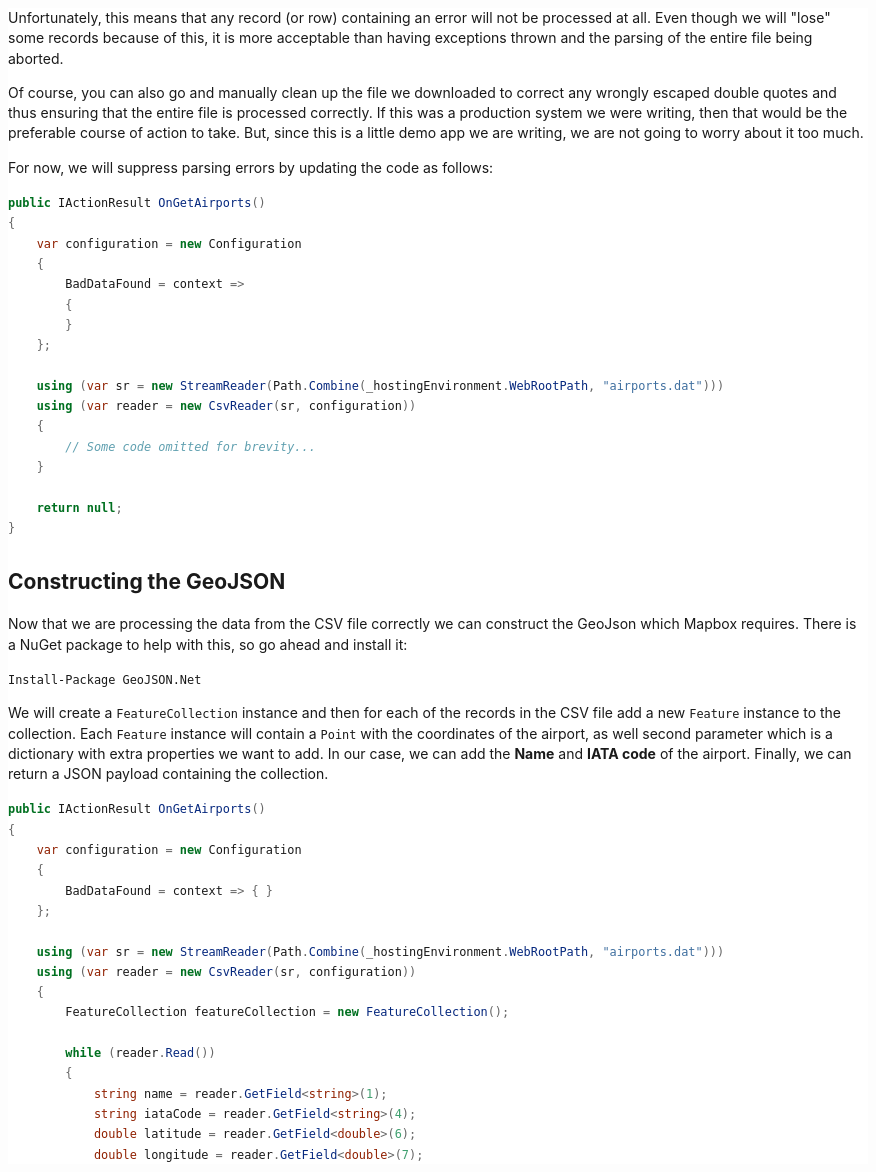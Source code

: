 Unfortunately, this means that any record (or row) containing an error will not be processed at all. Even though we will "lose" some records because of this, it is more acceptable than having exceptions thrown and the parsing of the entire file being aborted. 

Of course, you can also go and manually clean up the file we downloaded to correct any wrongly escaped double quotes and thus ensuring that the entire file is processed correctly. If this was a production system we were writing, then that would be the preferable course of action to take. But, since this is a little demo app we are writing, we are not going to worry about it too much.

For now, we will suppress parsing errors by updating the code as follows:

```csharp
public IActionResult OnGetAirports()
{
    var configuration = new Configuration
    {
        BadDataFound = context =>
        {
        }
    };

    using (var sr = new StreamReader(Path.Combine(_hostingEnvironment.WebRootPath, "airports.dat")))
    using (var reader = new CsvReader(sr, configuration))
    {
        // Some code omitted for brevity...
    }

    return null;
}
```

## Constructing the GeoJSON

Now that we are processing the data from the CSV file correctly we can construct the GeoJson which Mapbox requires. There is a NuGet package to help with this, so go ahead and install it:

```
Install-Package GeoJSON.Net
```

We will create a `FeatureCollection` instance and then for each of the records in the CSV file add a new `Feature` instance to the collection. Each `Feature` instance will contain a `Point` with the coordinates of the airport, as well second parameter which is a dictionary with extra properties we want to add. In our case, we can add the **Name** and **IATA code** of the airport. Finally, we can return a JSON payload containing the collection.

```csharp
public IActionResult OnGetAirports()
{
    var configuration = new Configuration
    {
        BadDataFound = context => { }
    };

    using (var sr = new StreamReader(Path.Combine(_hostingEnvironment.WebRootPath, "airports.dat")))
    using (var reader = new CsvReader(sr, configuration))
    {
        FeatureCollection featureCollection = new FeatureCollection();

        while (reader.Read())
        {
            string name = reader.GetField<string>(1);
            string iataCode = reader.GetField<string>(4);
            double latitude = reader.GetField<double>(6);
            double longitude = reader.GetField<double>(7);
```